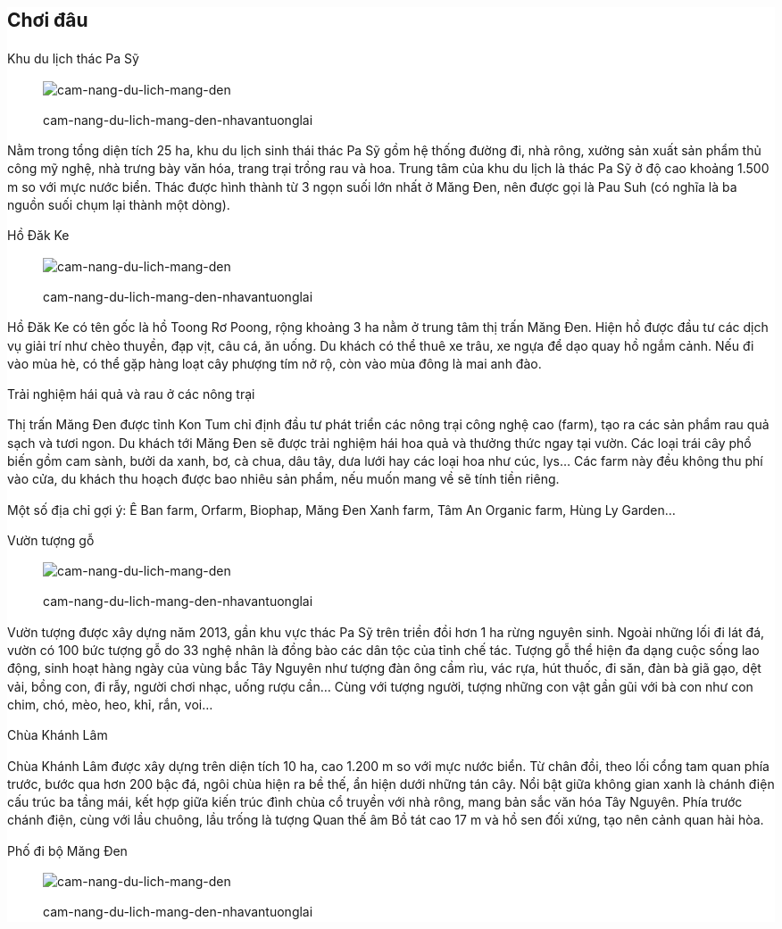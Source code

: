 ## Chơi đâu

Khu du lịch thác Pa Sỹ

<figure><img src="https://nhavantuonglai.com/image/article/cam-nang-du-lich-mang-den-392.jpg" alt="cam-nang-du-lich-mang-den" height=100% width=100%><figcaption><p>cam-nang-du-lich-mang-den-nhavantuonglai</p></figcaption></figure>

Nằm trong tổng diện tích 25 ha, khu du lịch sinh thái thác Pa Sỹ gồm hệ thống đường đi, nhà rông, xưởng sản xuất sản phẩm thủ công mỹ nghệ, nhà trưng bày văn hóa, trang trại trồng rau và hoa. Trung tâm của khu du lịch là thác Pa Sỹ ở độ cao khoảng 1.500 m so với mực nước biển. Thác được hình thành từ 3 ngọn suối lớn nhất ở Măng Đen, nên được gọi là Pau Suh (có nghĩa là ba nguồn suối chụm lại thành một dòng).

Hồ Đăk Ke

<figure><img src="https://nhavantuonglai.com/image/article/cam-nang-du-lich-mang-den-393.jpg" alt="cam-nang-du-lich-mang-den" height=100% width=100%><figcaption><p>cam-nang-du-lich-mang-den-nhavantuonglai</p></figcaption></figure>

Hồ Đăk Ke có tên gốc là hồ Toong Rơ Poong, rộng khoảng 3 ha nằm ở trung tâm thị trấn Măng Đen. Hiện hồ được đầu tư các dịch vụ giải trí như chèo thuyền, đạp vịt, câu cá, ăn uống. Du khách có thể thuê xe trâu, xe ngựa để dạo quay hồ ngắm cảnh. Nếu đi vào mùa hè, có thể gặp hàng loạt cây phượng tím nở rộ, còn vào mùa đông là mai anh đào.

Trải nghiệm hái quả và rau ở các nông trại

Thị trấn Măng Đen được tỉnh Kon Tum chỉ định đầu tư phát triển các nông trại công nghệ cao (farm), tạo ra các sản phẩm rau quả sạch và tươi ngon. Du khách tới Măng Đen sẽ được trải nghiệm hái hoa quả và thưởng thức ngay tại vườn. Các loại trái cây phổ biến gồm cam sành, bưởi da xanh, bơ, cà chua, dâu tây, dưa lưới hay các loại hoa như cúc, lys… Các farm này đều không thu phí vào cửa, du khách thu hoạch được bao nhiêu sản phẩm, nếu muốn mang về sẽ tính tiền riêng.

Một số địa chỉ gợi ý: Ê Ban farm, Orfarm, Biophap, Măng Đen Xanh farm, Tâm An Organic farm, Hùng Ly Garden…

Vườn tượng gỗ

<figure><img src="https://nhavantuonglai.com/image/article/cam-nang-du-lich-mang-den-394.jpg" alt="cam-nang-du-lich-mang-den" height=100% width=100%><figcaption><p>cam-nang-du-lich-mang-den-nhavantuonglai</p></figcaption></figure>

Vườn tượng được xây dựng năm 2013, gần khu vực thác Pa Sỹ trên triền đồi hơn 1 ha rừng nguyên sinh. Ngoài những lối đi lát đá, vườn có 100 bức tượng gỗ do 33 nghệ nhân là đồng bào các dân tộc của tỉnh chế tác. Tượng gỗ thể hiện đa dạng cuộc sống lao động, sinh hoạt hàng ngày của vùng bắc Tây Nguyên như tượng đàn ông cầm rìu, vác rựa, hút thuốc, đi săn, đàn bà giã gạo, dệt vải, bồng con, đi rẫy, người chơi nhạc, uống rượu cần… Cùng với tượng người, tượng những con vật gần gũi với bà con như con chim, chó, mèo, heo, khỉ, rắn, voi…

Chùa Khánh Lâm

Chùa Khánh Lâm được xây dựng trên diện tích 10 ha, cao 1.200 m so với mực nước biển. Từ chân đồi, theo lối cổng tam quan phía trước, bước qua hơn 200 bậc đá, ngôi chùa hiện ra bề thế, ẩn hiện dưới những tán cây. Nổi bật giữa không gian xanh là chánh điện cấu trúc ba tầng mái, kết hợp giữa kiến trúc đình chùa cổ truyền với nhà rông, mang bản sắc văn hóa Tây Nguyên. Phía trước chánh điện, cùng với lầu chuông, lầu trống là tượng Quan thế âm Bồ tát cao 17 m và hồ sen đối xứng, tạo nên cảnh quan hài hòa.

Phố đi bộ Măng Đen

<figure><img src="https://nhavantuonglai.com/image/article/cam-nang-du-lich-mang-den-394.jpg" alt="cam-nang-du-lich-mang-den" height=100% width=100%><figcaption><p>cam-nang-du-lich-mang-den-nhavantuonglai</p></figcaption></figure>
